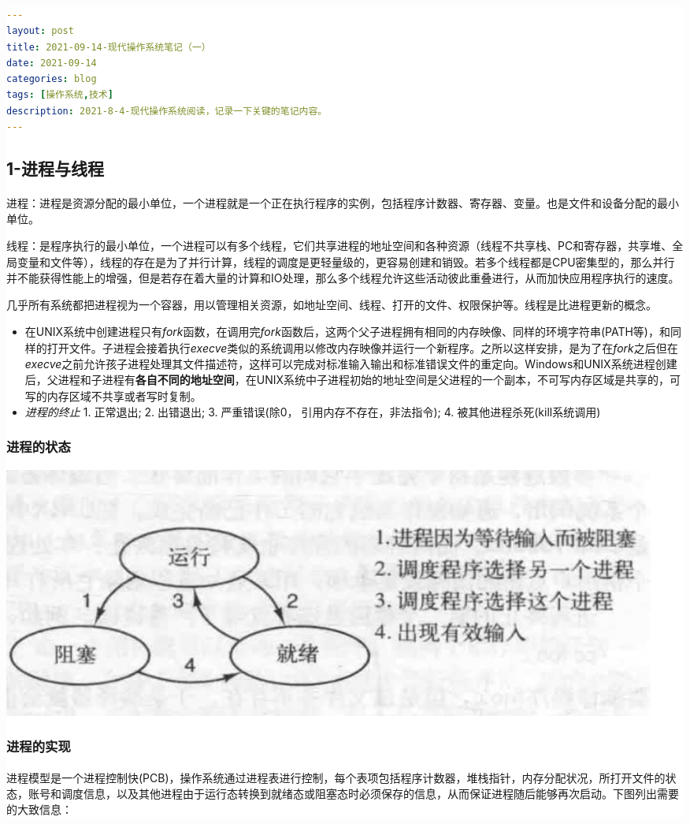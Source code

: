 ```yaml
---
layout: post  
title: 2021-09-14-现代操作系统笔记（一）
date: 2021-09-14
categories: blog
tags: [操作系统,技术]
description: 2021-8-4-现代操作系统阅读，记录一下关键的笔记内容。
---  
```


## 1-进程与线程  
进程：进程是资源分配的最小单位，一个进程就是一个正在执行程序的实例，包括程序计数器、寄存器、变量。也是文件和设备分配的最小单位。  

线程：是程序执行的最小单位，一个进程可以有多个线程，它们共享进程的地址空间和各种资源（线程不共享栈、PC和寄存器，共享堆、全局变量和文件等），线程的存在是为了并行计算，线程的调度是更轻量级的，更容易创建和销毁。若多个线程都是CPU密集型的，那么并行并不能获得性能上的增强，但是若存在着大量的计算和IO处理，那么多个线程允许这些活动彼此重叠进行，从而加快应用程序执行的速度。

几乎所有系统都把进程视为一个容器，用以管理相关资源，如地址空间、线程、打开的文件、权限保护等。线程是比进程更新的概念。

* 在UNIX系统中创建进程只有$fork$函数，在调用完$fork$函数后，这两个父子进程拥有相同的内存映像、同样的环境字符串(PATH等)，和同样的打开文件。子进程会接着执行$execve$类似的系统调用以修改内存映像并运行一个新程序。之所以这样安排，是为了在$fork$之后但在$execve$之前允许孩子进程处理其文件描述符，这样可以完成对标准输入输出和标准错误文件的重定向。Windows和UNIX系统进程创建后，父进程和子进程有**各自不同的地址空间**，在UNIX系统中子进程初始的地址空间是父进程的一个副本，不可写内存区域是共享的，可写的内存区域不共享或者写时复制。
* *进程的终止* 1. 正常退出; 2. 出错退出; 3. 严重错误(除0， 引用内存不存在，非法指令); 4. 被其他进程杀死(kill系统调用)

### 进程的状态  
![](/images/20210914-1.png)  

### 进程的实现  
进程模型是一个进程控制快(PCB)，操作系统通过进程表进行控制，每个表项包括程序计数器，堆栈指针，内存分配状况，所打开文件的状态，账号和调度信息，以及其他进程由于运行态转换到就绪态或阻塞态时必须保存的信息，从而保证进程随后能够再次启动。下图列出需要的大致信息：  